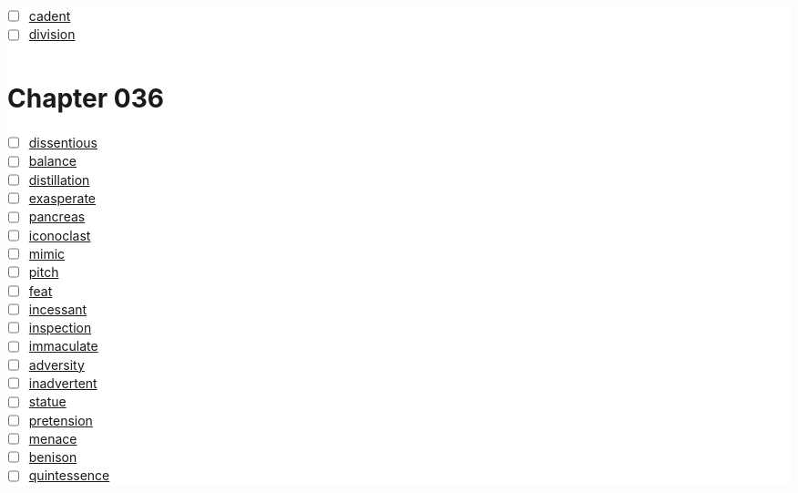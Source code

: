 - [ ] [cadent](https://github.com/Tdahuyou/qwerty-learner-tools/blob/main/dict/SAT_3/cadent.md)
- [ ] [division](https://github.com/Tdahuyou/qwerty-learner-tools/blob/main/dict/SAT_3/division.md)

# Chapter 036

- [ ] [dissentious](https://github.com/Tdahuyou/qwerty-learner-tools/blob/main/dict/SAT_3/dissentious.md)
- [ ] [balance](https://github.com/Tdahuyou/qwerty-learner-tools/blob/main/dict/SAT_3/balance.md)
- [ ] [distillation](https://github.com/Tdahuyou/qwerty-learner-tools/blob/main/dict/SAT_3/distillation.md)
- [ ] [exasperate](https://github.com/Tdahuyou/qwerty-learner-tools/blob/main/dict/SAT_3/exasperate.md)
- [ ] [pancreas](https://github.com/Tdahuyou/qwerty-learner-tools/blob/main/dict/SAT_3/pancreas.md)
- [ ] [iconoclast](https://github.com/Tdahuyou/qwerty-learner-tools/blob/main/dict/SAT_3/iconoclast.md)
- [ ] [mimic](https://github.com/Tdahuyou/qwerty-learner-tools/blob/main/dict/SAT_3/mimic.md)
- [ ] [pitch](https://github.com/Tdahuyou/qwerty-learner-tools/blob/main/dict/SAT_3/pitch.md)
- [ ] [feat](https://github.com/Tdahuyou/qwerty-learner-tools/blob/main/dict/SAT_3/feat.md)
- [ ] [incessant](https://github.com/Tdahuyou/qwerty-learner-tools/blob/main/dict/SAT_3/incessant.md)
- [ ] [inspection](https://github.com/Tdahuyou/qwerty-learner-tools/blob/main/dict/SAT_3/inspection.md)
- [ ] [immaculate](https://github.com/Tdahuyou/qwerty-learner-tools/blob/main/dict/SAT_3/immaculate.md)
- [ ] [adversity](https://github.com/Tdahuyou/qwerty-learner-tools/blob/main/dict/SAT_3/adversity.md)
- [ ] [inadvertent](https://github.com/Tdahuyou/qwerty-learner-tools/blob/main/dict/SAT_3/inadvertent.md)
- [ ] [statue](https://github.com/Tdahuyou/qwerty-learner-tools/blob/main/dict/SAT_3/statue.md)
- [ ] [pretension](https://github.com/Tdahuyou/qwerty-learner-tools/blob/main/dict/SAT_3/pretension.md)
- [ ] [menace](https://github.com/Tdahuyou/qwerty-learner-tools/blob/main/dict/SAT_3/menace.md)
- [ ] [benison](https://github.com/Tdahuyou/qwerty-learner-tools/blob/main/dict/SAT_3/benison.md)
- [ ] [quintessence](https://github.com/Tdahuyou/qwerty-learner-tools/blob/main/dict/SAT_3/quintessence.md)
